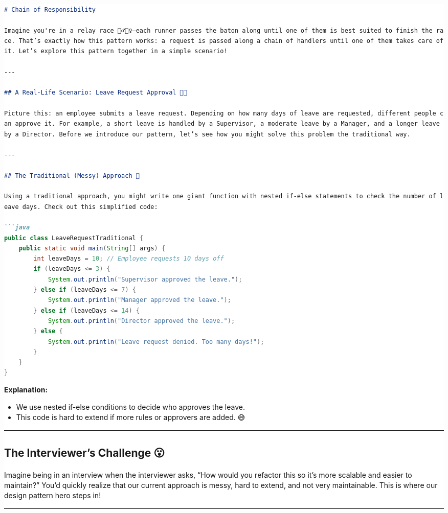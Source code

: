 ```markdown
# Chain of Responsibility

Imagine you're in a relay race 🏃‍♂️🏃‍♀️—each runner passes the baton along until one of them is best suited to finish the race. That’s exactly how this pattern works: a request is passed along a chain of handlers until one of them takes care of it. Let’s explore this pattern together in a simple scenario!

---

## A Real-Life Scenario: Leave Request Approval 📝🌟

Picture this: an employee submits a leave request. Depending on how many days of leave are requested, different people can approve it. For example, a short leave is handled by a Supervisor, a moderate leave by a Manager, and a longer leave by a Director. Before we introduce our pattern, let’s see how you might solve this problem the traditional way.

---

## The Traditional (Messy) Approach 😬

Using a traditional approach, you might write one giant function with nested if-else statements to check the number of leave days. Check out this simplified code:

```java
public class LeaveRequestTraditional {
    public static void main(String[] args) {
        int leaveDays = 10; // Employee requests 10 days off
        if (leaveDays <= 3) {
            System.out.println("Supervisor approved the leave.");
        } else if (leaveDays <= 7) {
            System.out.println("Manager approved the leave.");
        } else if (leaveDays <= 14) {
            System.out.println("Director approved the leave.");
        } else {
            System.out.println("Leave request denied. Too many days!");
        }
    }
}
```

**Explanation:**

- We use nested if-else conditions to decide who approves the leave.
- This code is hard to extend if more rules or approvers are added. 😅

---

## The Interviewer’s Challenge 😮

Imagine being in an interview when the interviewer asks, “How would you refactor this so it’s more scalable and easier to maintain?” You’d quickly realize that our current approach is messy, hard to extend, and not very maintainable. This is where our design pattern hero steps in!

---